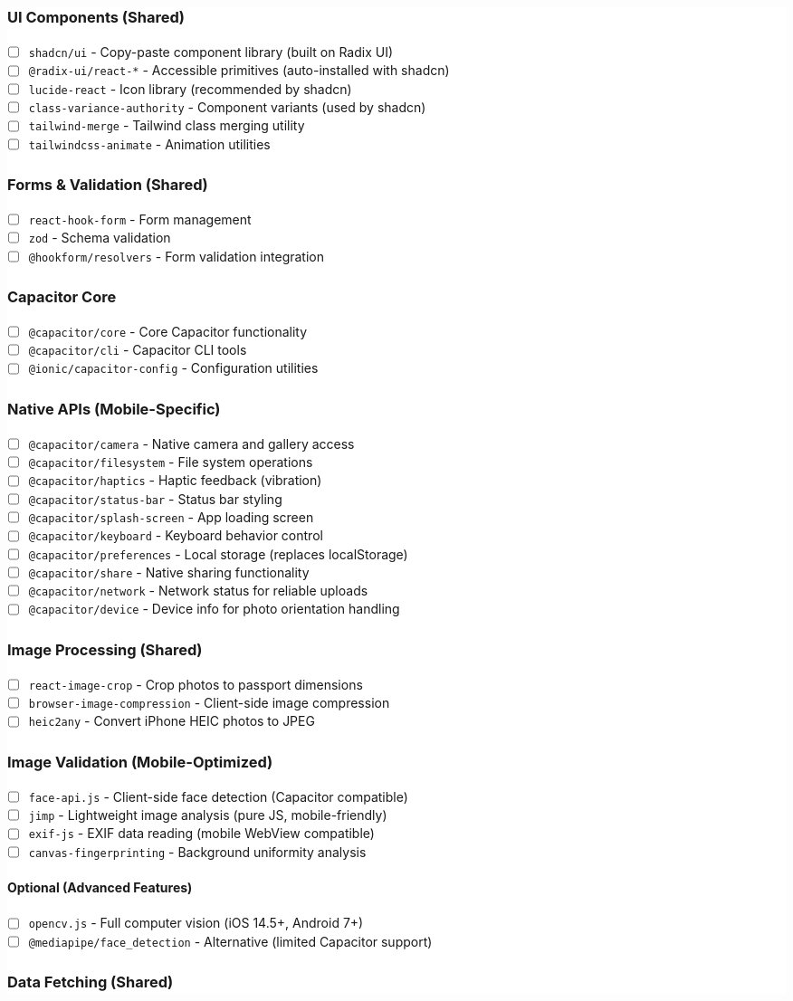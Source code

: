 ### UI Components (Shared)

- [ ] `shadcn/ui` - Copy-paste component library (built on Radix UI)
- [ ] `@radix-ui/react-*` - Accessible primitives (auto-installed with shadcn)
- [ ] `lucide-react` - Icon library (recommended by shadcn)
- [ ] `class-variance-authority` - Component variants (used by shadcn)
- [ ] `tailwind-merge` - Tailwind class merging utility
- [ ] `tailwindcss-animate` - Animation utilities

### Forms & Validation (Shared)

- [ ] `react-hook-form` - Form management
- [ ] `zod` - Schema validation
- [ ] `@hookform/resolvers` - Form validation integration

### Capacitor Core

- [ ] `@capacitor/core` - Core Capacitor functionality
- [ ] `@capacitor/cli` - Capacitor CLI tools
- [ ] `@ionic/capacitor-config` - Configuration utilities

### Native APIs (Mobile-Specific)

- [ ] `@capacitor/camera` - Native camera and gallery access
- [ ] `@capacitor/filesystem` - File system operations
- [ ] `@capacitor/haptics` - Haptic feedback (vibration)
- [ ] `@capacitor/status-bar` - Status bar styling
- [ ] `@capacitor/splash-screen` - App loading screen
- [ ] `@capacitor/keyboard` - Keyboard behavior control
- [ ] `@capacitor/preferences` - Local storage (replaces localStorage)
- [ ] `@capacitor/share` - Native sharing functionality
- [ ] `@capacitor/network` - Network status for reliable uploads
- [ ] `@capacitor/device` - Device info for photo orientation handling

### Image Processing (Shared)

- [ ] `react-image-crop` - Crop photos to passport dimensions
- [ ] `browser-image-compression` - Client-side image compression
- [ ] `heic2any` - Convert iPhone HEIC photos to JPEG

### Image Validation (Mobile-Optimized)

- [ ] `face-api.js` - Client-side face detection (Capacitor compatible)
- [ ] `jimp` - Lightweight image analysis (pure JS, mobile-friendly)
- [ ] `exif-js` - EXIF data reading (mobile WebView compatible)
- [ ] `canvas-fingerprinting` - Background uniformity analysis

#### Optional (Advanced Features)
- [ ] `opencv.js` - Full computer vision (iOS 14.5+, Android 7+)
- [ ] `@mediapipe/face_detection` - Alternative (limited Capacitor support)

### Data Fetching (Shared)
